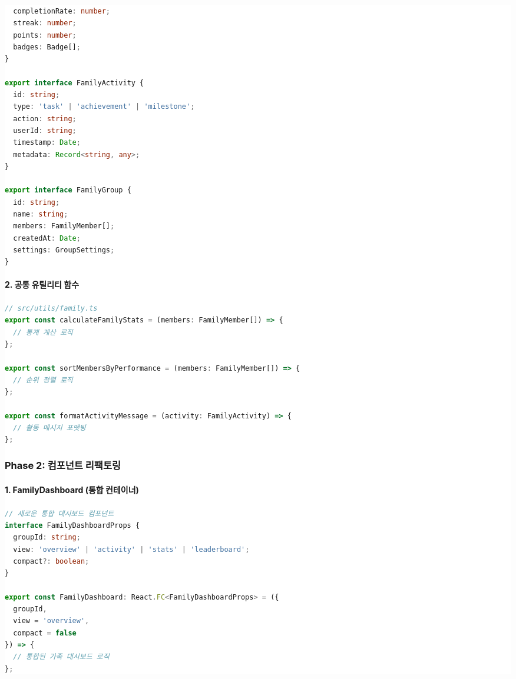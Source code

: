 ```typescript
  completionRate: number;
  streak: number;
  points: number;
  badges: Badge[];
}

export interface FamilyActivity {
  id: string;
  type: 'task' | 'achievement' | 'milestone';
  action: string;
  userId: string;
  timestamp: Date;
  metadata: Record<string, any>;
}

export interface FamilyGroup {
  id: string;
  name: string;
  members: FamilyMember[];
  createdAt: Date;
  settings: GroupSettings;
}
```

#### 2. 공통 유틸리티 함수
```typescript
// src/utils/family.ts
export const calculateFamilyStats = (members: FamilyMember[]) => {
  // 통계 계산 로직
};

export const sortMembersByPerformance = (members: FamilyMember[]) => {
  // 순위 정렬 로직
};

export const formatActivityMessage = (activity: FamilyActivity) => {
  // 활동 메시지 포맷팅
};
```

### Phase 2: 컴포넌트 리팩토링

#### 1. FamilyDashboard (통합 컨테이너)
```typescript
// 새로운 통합 대시보드 컴포넌트
interface FamilyDashboardProps {
  groupId: string;
  view: 'overview' | 'activity' | 'stats' | 'leaderboard';
  compact?: boolean;
}

export const FamilyDashboard: React.FC<FamilyDashboardProps> = ({
  groupId,
  view = 'overview',
  compact = false
}) => {
  // 통합된 가족 대시보드 로직
};
```
